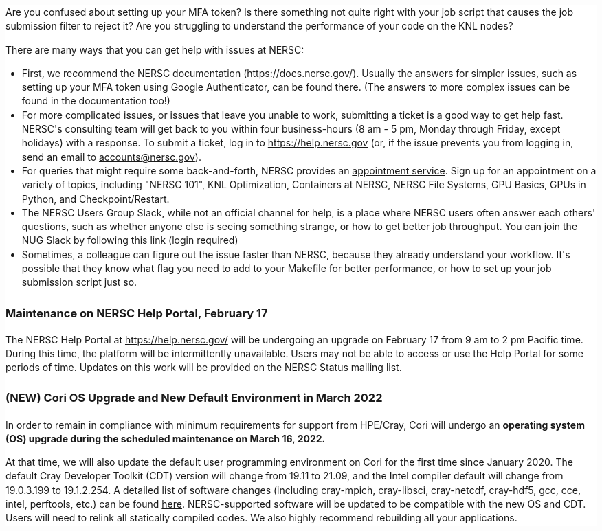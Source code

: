 Are you confused about setting up your MFA token? Is there something not quite 
right with your job script that causes the job submission filter to reject it? 
Are you struggling to understand the performance of your code on the KNL nodes?

There are many ways that you can get help with issues at NERSC: 
- First, we recommend the NERSC documentation (<https://docs.nersc.gov/>).
Usually the answers for simpler issues, such as setting up your MFA token using
Google Authenticator, can be found there. (The answers to more complex issues 
can be found in the documentation too!)
- For more complicated issues, or issues that leave you unable to work,
submitting a ticket is a good way to get help fast. NERSC's consulting team
will get back to you within four business-hours (8 am - 5 pm, Monday through
Friday, except holidays) with a response. To submit a ticket, log in to
<https://help.nersc.gov> (or, if the issue prevents you from logging in, send
an email to <accounts@nersc.gov>).
- For queries that might require some back-and-forth, NERSC provides an
[appointment service](https://docs.nersc.gov/getting-started/#appointments-with-nersc-user-support-staff). 
Sign up for an appointment on a variety of topics, including "NERSC 101", KNL 
Optimization, Containers at NERSC, NERSC File Systems, GPU Basics, GPUs in
Python, and Checkpoint/Restart. 
- The NERSC Users Group Slack, while not an official channel for help, is a
place where NERSC users often answer each others' questions, such as whether
anyone else is seeing something strange, or how to get better job
throughput. You can join the NUG Slack by following 
[this link](https://www.nersc.gov/users/NUG/nersc-users-slack/) (login required)
- Sometimes, a colleague can figure out the issue faster than NERSC, because
they already understand your workflow. It's possible that they know what flag
you need to add to your Makefile for better performance, or how to set up your
job submission script just so. 


### Maintenance on NERSC Help Portal, February 17 <a name="snmaint"/></a> 

The NERSC Help Portal at <https://help.nersc.gov/> will be undergoing an upgrade
on February 17 from 9 am to 2 pm Pacific time. During this time, the platform
will be intermittently unavailable. Users may not be able to access or use the 
Help Portal for some periods of time. Updates on this work will be provided on
the NERSC Status mailing list.


### (NEW) Cori OS Upgrade and New Default Environment in March 2022 <a name="coriosupgrade"/></a> 

In order to remain in compliance with minimum requirements for support from
HPE/Cray, Cori will undergo an **operating system (OS) upgrade during the
scheduled maintenance on March 16, 2022.**

At that time, we will also update the default user programming environment on
Cori for the first time since January 2020. The default Cray Developer 
Toolkit (CDT) version will change from 19.11 to 21.09, and the Intel compiler
default will change from 19.0.3.199 to 19.1.2.254. A detailed list of software
changes (including cray-mpich, cray-libsci, cray-netcdf, cray-hdf5, gcc, cce,
intel, perftools, etc.) can be found 
[here](https://docs.nersc.gov/systems/cori/timeline/default_PE_history/2022Mar/).
NERSC-supported software will be updated to be compatible with the new OS and
CDT. Users will need to relink all statically compiled codes. We also highly
recommend rebuilding all your applications.
